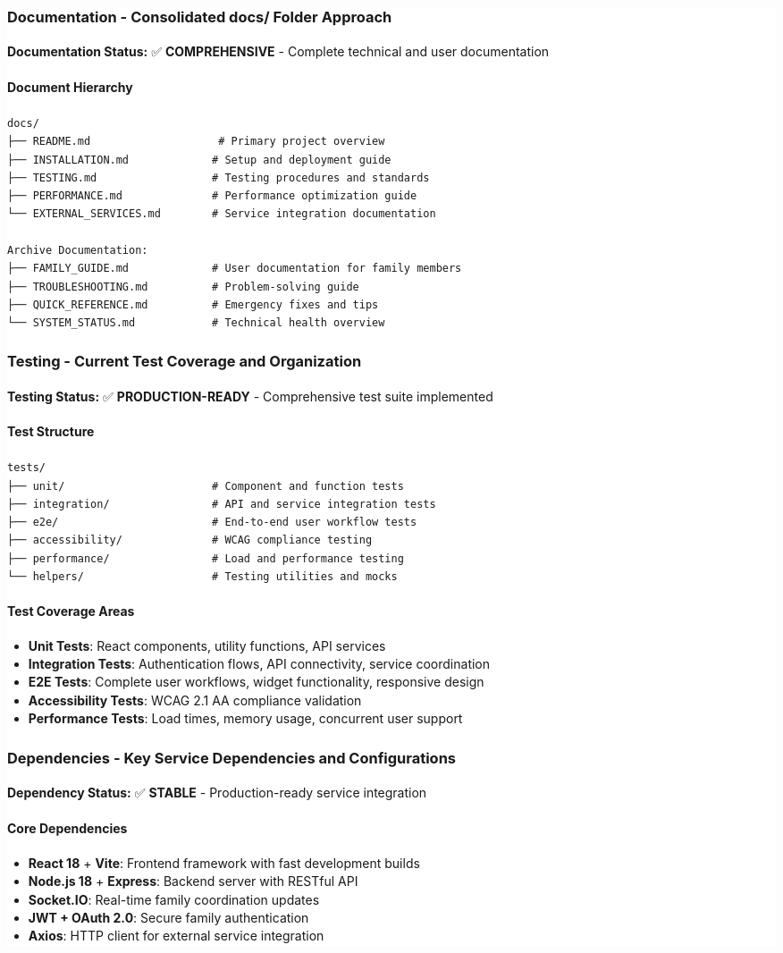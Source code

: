 ### Documentation - Consolidated docs/ Folder Approach
**Documentation Status:** ✅ **COMPREHENSIVE** - Complete technical and user documentation

#### Document Hierarchy
```
docs/
├── README.md                    # Primary project overview
├── INSTALLATION.md             # Setup and deployment guide
├── TESTING.md                  # Testing procedures and standards
├── PERFORMANCE.md              # Performance optimization guide
└── EXTERNAL_SERVICES.md        # Service integration documentation

Archive Documentation:
├── FAMILY_GUIDE.md             # User documentation for family members
├── TROUBLESHOOTING.md          # Problem-solving guide
├── QUICK_REFERENCE.md          # Emergency fixes and tips
└── SYSTEM_STATUS.md            # Technical health overview
```

### Testing - Current Test Coverage and Organization
**Testing Status:** ✅ **PRODUCTION-READY** - Comprehensive test suite implemented

#### Test Structure
```
tests/
├── unit/                       # Component and function tests
├── integration/                # API and service integration tests
├── e2e/                        # End-to-end user workflow tests
├── accessibility/              # WCAG compliance testing
├── performance/                # Load and performance testing
└── helpers/                    # Testing utilities and mocks
```

#### Test Coverage Areas
- **Unit Tests**: React components, utility functions, API services
- **Integration Tests**: Authentication flows, API connectivity, service coordination
- **E2E Tests**: Complete user workflows, widget functionality, responsive design
- **Accessibility Tests**: WCAG 2.1 AA compliance validation
- **Performance Tests**: Load times, memory usage, concurrent user support

### Dependencies - Key Service Dependencies and Configurations
**Dependency Status:** ✅ **STABLE** - Production-ready service integration

#### Core Dependencies
- **React 18** + **Vite**: Frontend framework with fast development builds
- **Node.js 18** + **Express**: Backend server with RESTful API
- **Socket.IO**: Real-time family coordination updates
- **JWT + OAuth 2.0**: Secure family authentication
- **Axios**: HTTP client for external service integration
